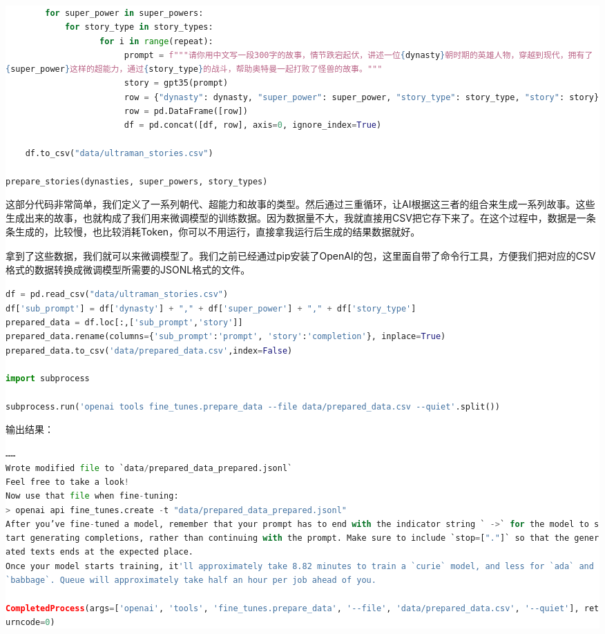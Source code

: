 ```python
        for super_power in super_powers:
            for story_type in story_types:
                   for i in range(repeat):
                        prompt = f"""请你用中文写一段300字的故事，情节跌宕起伏，讲述一位{dynasty}朝时期的英雄人物，穿越到现代，拥有了{super_power}这样的超能力，通过{story_type}的战斗，帮助奥特曼一起打败了怪兽的故事。"""
                        story = gpt35(prompt)
                        row = {"dynasty": dynasty, "super_power": super_power, "story_type": story_type, "story": story}
                        row = pd.DataFrame([row])
                        df = pd.concat([df, row], axis=0, ignore_index=True)

    df.to_csv("data/ultraman_stories.csv")

prepare_stories(dynasties, super_powers, story_types)

```

这部分代码非常简单，我们定义了一系列朝代、超能力和故事的类型。然后通过三重循环，让AI根据这三者的组合来生成一系列故事。这些生成出来的故事，也就构成了我们用来微调模型的训练数据。因为数据量不大，我就直接用CSV把它存下来了。在这个过程中，数据是一条条生成的，比较慢，也比较消耗Token，你可以不用运行，直接拿我运行后生成的结果数据就好。

拿到了这些数据，我们就可以来微调模型了。我们之前已经通过pip安装了OpenAI的包，这里面自带了命令行工具，方便我们把对应的CSV格式的数据转换成微调模型所需要的JSONL格式的文件。

```python
df = pd.read_csv("data/ultraman_stories.csv")
df['sub_prompt'] = df['dynasty'] + "," + df['super_power'] + "," + df['story_type']
prepared_data = df.loc[:,['sub_prompt','story']]
prepared_data.rename(columns={'sub_prompt':'prompt', 'story':'completion'}, inplace=True)
prepared_data.to_csv('data/prepared_data.csv',index=False)

import subprocess

subprocess.run('openai tools fine_tunes.prepare_data --file data/prepared_data.csv --quiet'.split())

```

输出结果：

```python
……
Wrote modified file to `data/prepared_data_prepared.jsonl`
Feel free to take a look!
Now use that file when fine-tuning:
> openai api fine_tunes.create -t "data/prepared_data_prepared.jsonl"
After you’ve fine-tuned a model, remember that your prompt has to end with the indicator string ` ->` for the model to start generating completions, rather than continuing with the prompt. Make sure to include `stop=["."]` so that the generated texts ends at the expected place.
Once your model starts training, it'll approximately take 8.82 minutes to train a `curie` model, and less for `ada` and `babbage`. Queue will approximately take half an hour per job ahead of you.

CompletedProcess(args=['openai', 'tools', 'fine_tunes.prepare_data', '--file', 'data/prepared_data.csv', '--quiet'], returncode=0)

```
